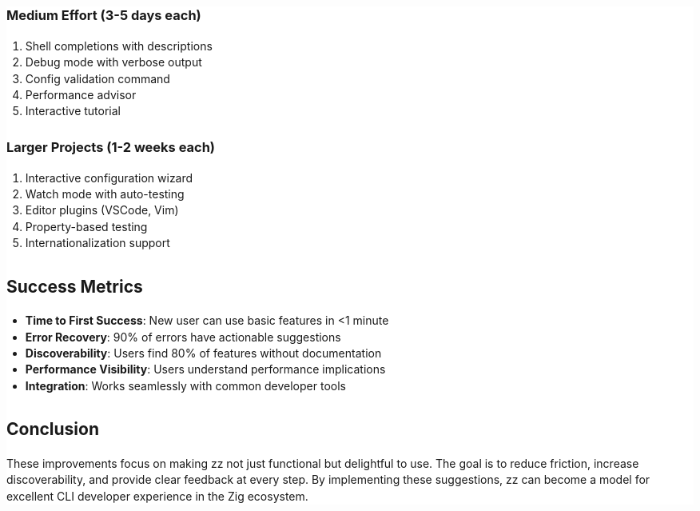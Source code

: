 ### Medium Effort (3-5 days each)
1. Shell completions with descriptions
2. Debug mode with verbose output
3. Config validation command
4. Performance advisor
5. Interactive tutorial

### Larger Projects (1-2 weeks each)
1. Interactive configuration wizard
2. Watch mode with auto-testing
3. Editor plugins (VSCode, Vim)
4. Property-based testing
5. Internationalization support

## Success Metrics

- **Time to First Success**: New user can use basic features in <1 minute
- **Error Recovery**: 90% of errors have actionable suggestions
- **Discoverability**: Users find 80% of features without documentation
- **Performance Visibility**: Users understand performance implications
- **Integration**: Works seamlessly with common developer tools

## Conclusion

These improvements focus on making zz not just functional but delightful to use. The goal is to reduce friction, increase discoverability, and provide clear feedback at every step. By implementing these suggestions, zz can become a model for excellent CLI developer experience in the Zig ecosystem.